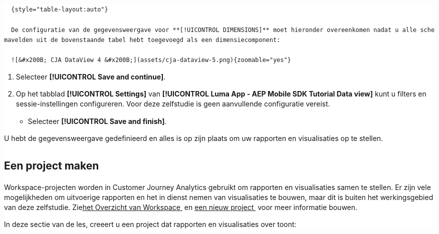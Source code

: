       {style="table-layout:auto"}

      De configuratie van de gegevensweergave voor **[!UICONTROL DIMENSIONS]** moet hieronder overeenkomen nadat u alle schemavelden uit de bovenstaande tabel hebt toegevoegd als een dimensiecomponent:

      ![&#x200B; CJA DataView 4 &#x200B;](assets/cja-dataview-5.png){zoomable="yes"}

   1. Selecteer **[!UICONTROL Save and continue]**.

1. Op het tabblad **[!UICONTROL Settings]** van **[!UICONTROL Luma App - AEP Mobile SDK Tutorial Data view]** kunt u filters en sessie-instellingen configureren. Voor deze zelfstudie is geen aanvullende configuratie vereist.

   - Selecteer **[!UICONTROL Save and finish]**.

U hebt de gegevensweergave gedefinieerd en alles is op zijn plaats om uw rapporten en visualisaties op te stellen.

## Een project maken

Workspace-projecten worden in Customer Journey Analytics gebruikt om rapporten en visualisaties samen te stellen. Er zijn vele mogelijkheden om uitvoerige rapporten en het in dienst nemen van visualisaties te bouwen, maar dit is buiten het werkingsgebied van deze zelfstudie. Zie [&#x200B; het Overzicht van Workspace &#x200B;](https://experienceleague.adobe.com/nl/docs/customer-journey-analytics-learn/tutorials/analysis-workspace/workspace-projects/analysis-workspace-overview) en [&#x200B; een nieuw project &#x200B;](https://experienceleague.adobe.com/nl/docs/customer-journey-analytics-learn/tutorials/analysis-workspace/workspace-projects/build-a-new-project) voor meer informatie bouwen.

In deze sectie van de les, creeert u een project dat rapporten en visualisaties over toont:
